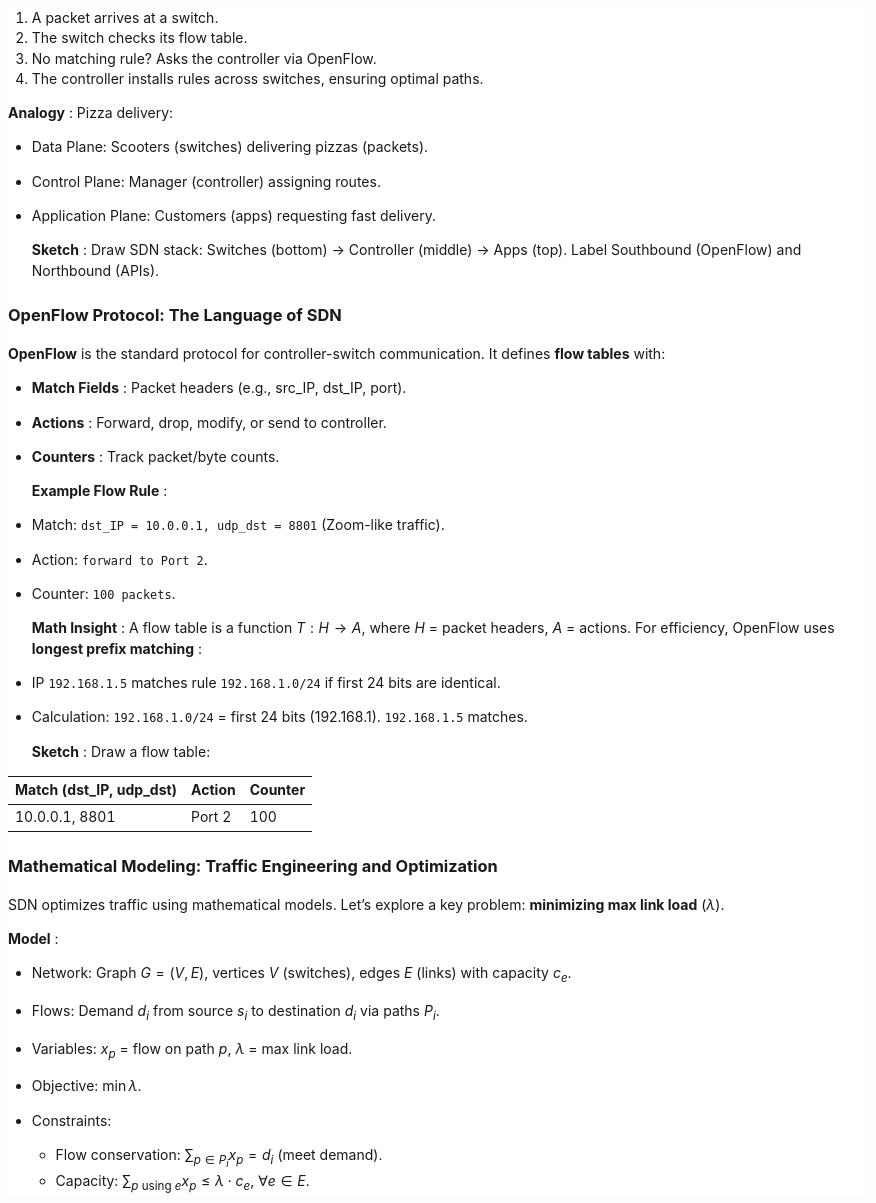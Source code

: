 1. A packet arrives at a switch.
2. The switch checks its flow table.
3. No matching rule? Asks the controller via OpenFlow.
4. The controller installs rules across switches, ensuring optimal paths.

**Analogy** : Pizza delivery:

- Data Plane: Scooters (switches) delivering pizzas (packets).
- Control Plane: Manager (controller) assigning routes.
- Application Plane: Customers (apps) requesting fast delivery.

  **Sketch** : Draw SDN stack: Switches (bottom) → Controller (middle) → Apps (top). Label Southbound (OpenFlow) and Northbound (APIs).

### OpenFlow Protocol: The Language of SDN

**OpenFlow** is the standard protocol for controller-switch communication. It defines **flow tables** with:

- **Match Fields** : Packet headers (e.g., src_IP, dst_IP, port).
- **Actions** : Forward, drop, modify, or send to controller.
- **Counters** : Track packet/byte counts.

  **Example Flow Rule** :

- Match: `dst_IP = 10.0.0.1, udp_dst = 8801` (Zoom-like traffic).
- Action: `forward to Port 2`.
- Counter: `100 packets`.

  **Math Insight** : A flow table is a function $T: H \to A$, where $H$ = packet headers, $A$ = actions. For efficiency, OpenFlow uses **longest prefix matching** :

- IP `192.168.1.5` matches rule `192.168.1.0/24` if first 24 bits are identical.
- Calculation: `192.168.1.0/24` = first 24 bits (192.168.1). `192.168.1.5` matches.

  **Sketch** : Draw a flow table:

| Match (dst_IP, udp_dst) | Action | Counter |
| ----------------------- | ------ | ------- |
| 10.0.0.1, 8801          | Port 2 | 100     |

### Mathematical Modeling: Traffic Engineering and Optimization

SDN optimizes traffic using mathematical models. Let’s explore a key problem: **minimizing max link load** ($\lambda$).

**Model** :

- Network: Graph $G = (V, E)$, vertices $V$ (switches), edges $E$ (links) with capacity $c_e$.
- Flows: Demand $d_i$ from source $s_i$ to destination $d_i$ via paths $P_i$.
- Variables: $x_p$ = flow on path $p$, $\lambda$ = max link load.
- Objective: $\min \lambda$.
- Constraints:

  - Flow conservation: $\sum_{p \in P_i} x_p = d_i$ (meet demand).
  - Capacity: $\sum_{p \text{ using } e} x_p \leq \lambda \cdot c_e$, $\forall e \in E$.
